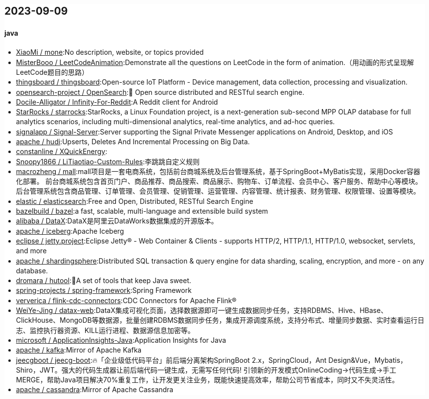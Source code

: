 ## 2023-09-09

#### java
* [XiaoMi / mone](https://github.com/XiaoMi/mone):No description, website, or topics provided
* [MisterBooo / LeetCodeAnimation](https://github.com/MisterBooo/LeetCodeAnimation):Demonstrate all the questions on LeetCode in the form of animation.（用动画的形式呈现解LeetCode题目的思路）
* [thingsboard / thingsboard](https://github.com/thingsboard/thingsboard):Open-source IoT Platform - Device management, data collection, processing and visualization.
* [opensearch-project / OpenSearch](https://github.com/opensearch-project/OpenSearch):🔎 Open source distributed and RESTful search engine.
* [Docile-Alligator / Infinity-For-Reddit](https://github.com/Docile-Alligator/Infinity-For-Reddit):A Reddit client for Android
* [StarRocks / starrocks](https://github.com/StarRocks/starrocks):StarRocks, a Linux Foundation project, is a next-generation sub-second MPP OLAP database for full analytics scenarios, including multi-dimensional analytics, real-time analytics, and ad-hoc queries.
* [signalapp / Signal-Server](https://github.com/signalapp/Signal-Server):Server supporting the Signal Private Messenger applications on Android, Desktop, and iOS
* [apache / hudi](https://github.com/apache/hudi):Upserts, Deletes And Incremental Processing on Big Data.
* [constanline / XQuickEnergy](https://github.com/constanline/XQuickEnergy):
* [Snoopy1866 / LiTiaotiao-Custom-Rules](https://github.com/Snoopy1866/LiTiaotiao-Custom-Rules):李跳跳自定义规则
* [macrozheng / mall](https://github.com/macrozheng/mall):mall项目是一套电商系统，包括前台商城系统及后台管理系统，基于SpringBoot+MyBatis实现，采用Docker容器化部署。 前台商城系统包含首页门户、商品推荐、商品搜索、商品展示、购物车、订单流程、会员中心、客户服务、帮助中心等模块。 后台管理系统包含商品管理、订单管理、会员管理、促销管理、运营管理、内容管理、统计报表、财务管理、权限管理、设置等模块。
* [elastic / elasticsearch](https://github.com/elastic/elasticsearch):Free and Open, Distributed, RESTful Search Engine
* [bazelbuild / bazel](https://github.com/bazelbuild/bazel):a fast, scalable, multi-language and extensible build system
* [alibaba / DataX](https://github.com/alibaba/DataX):DataX是阿里云DataWorks数据集成的开源版本。
* [apache / iceberg](https://github.com/apache/iceberg):Apache Iceberg
* [eclipse / jetty.project](https://github.com/eclipse/jetty.project):Eclipse Jetty® - Web Container & Clients - supports HTTP/2, HTTP/1.1, HTTP/1.0, websocket, servlets, and more
* [apache / shardingsphere](https://github.com/apache/shardingsphere):Distributed SQL transaction & query engine for data sharding, scaling, encryption, and more - on any database.
* [dromara / hutool](https://github.com/dromara/hutool):🍬A set of tools that keep Java sweet.
* [spring-projects / spring-framework](https://github.com/spring-projects/spring-framework):Spring Framework
* [ververica / flink-cdc-connectors](https://github.com/ververica/flink-cdc-connectors):CDC Connectors for Apache Flink®
* [WeiYe-Jing / datax-web](https://github.com/WeiYe-Jing/datax-web):DataX集成可视化页面，选择数据源即可一键生成数据同步任务，支持RDBMS、Hive、HBase、ClickHouse、MongoDB等数据源，批量创建RDBMS数据同步任务，集成开源调度系统，支持分布式、增量同步数据、实时查看运行日志、监控执行器资源、KILL运行进程、数据源信息加密等。
* [microsoft / ApplicationInsights-Java](https://github.com/microsoft/ApplicationInsights-Java):Application Insights for Java
* [apache / kafka](https://github.com/apache/kafka):Mirror of Apache Kafka
* [jeecgboot / jeecg-boot](https://github.com/jeecgboot/jeecg-boot):🔥「企业级低代码平台」前后端分离架构SpringBoot 2.x，SpringCloud，Ant Design&Vue，Mybatis，Shiro，JWT。强大的代码生成器让前后端代码一键生成，无需写任何代码! 引领新的开发模式OnlineCoding->代码生成->手工MERGE，帮助Java项目解决70%重复工作，让开发更关注业务，既能快速提高效率，帮助公司节省成本，同时又不失灵活性。
* [apache / cassandra](https://github.com/apache/cassandra):Mirror of Apache Cassandra
